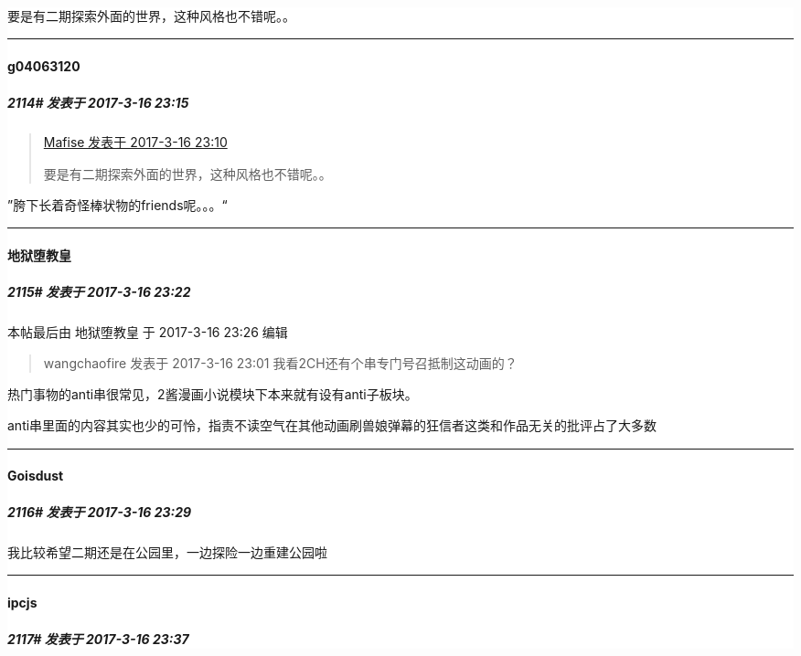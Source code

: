 
要是有二期探索外面的世界，这种风格也不错呢。。







-----

####  g04063120  
##### 2114#       发表于 2017-3-16 23:15



<blockquote><a href="httphttps://bbs.saraba1st.com/2b/forum.php?mod=redirect&amp;goto=findpost&amp;pid=35464904&amp;ptid=1351199" target="_blank">Mafise 发表于 2017-3-16 23:10</a>

要是有二期探索外面的世界，这种风格也不错呢。。</blockquote>
”胯下长着奇怪棒状物的friends呢。。。“







-----

####  地狱堕教皇  
##### 2115#       发表于 2017-3-16 23:22



 本帖最后由 地狱堕教皇 于 2017-3-16 23:26 编辑 
<blockquote>wangchaofire 发表于 2017-3-16 23:01
我看2CH还有个串专门号召抵制这动画的？</blockquote>

热门事物的anti串很常见，2酱漫画小说模块下本来就有设有anti子板块。

anti串里面的内容其实也少的可怜，指责不读空气在其他动画刷兽娘弹幕的狂信者这类和作品无关的批评占了大多数







-----

####  Goisdust  
##### 2116#       发表于 2017-3-16 23:29




我比较希望二期还是在公园里，一边探险一边重建公园啦







-----

####  ipcjs  
##### 2117#       发表于 2017-3-16 23:37
